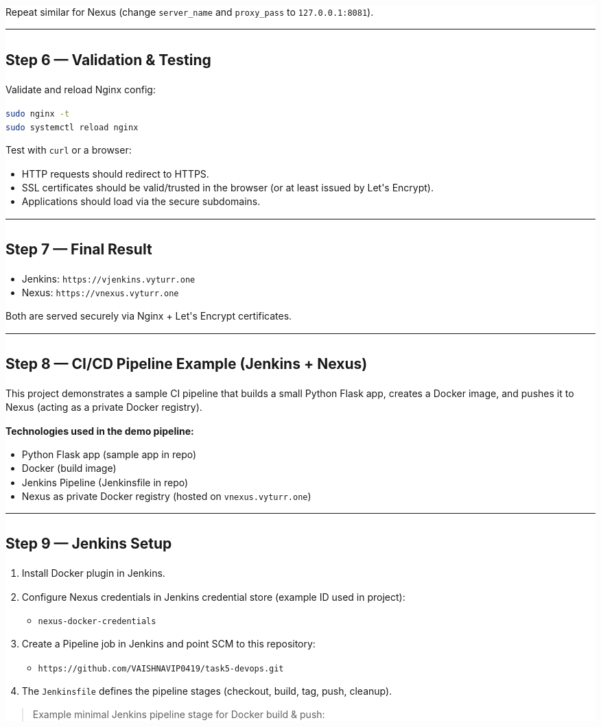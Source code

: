 Repeat similar for Nexus (change `server_name` and `proxy_pass` to `127.0.0.1:8081`).

---

## Step 6 — Validation & Testing

Validate and reload Nginx config:

```bash
sudo nginx -t
sudo systemctl reload nginx
```

Test with `curl` or a browser:

* HTTP requests should redirect to HTTPS.
* SSL certificates should be valid/trusted in the browser (or at least issued by Let's Encrypt).
* Applications should load via the secure subdomains.

---

## Step 7 — Final Result

* Jenkins: `https://vjenkins.vyturr.one`
* Nexus: `https://vnexus.vyturr.one`

Both are served securely via Nginx + Let's Encrypt certificates.

---

## Step 8 — CI/CD Pipeline Example (Jenkins + Nexus)

This project demonstrates a sample CI pipeline that builds a small Python Flask app, creates a Docker image, and pushes it to Nexus (acting as a private Docker registry).

**Technologies used in the demo pipeline:**

* Python Flask app (sample app in repo)
* Docker (build image)
* Jenkins Pipeline (Jenkinsfile in repo)
* Nexus as private Docker registry (hosted on `vnexus.vyturr.one`)

---

## Step 9 — Jenkins Setup

1. Install Docker plugin in Jenkins.
2. Configure Nexus credentials in Jenkins credential store (example ID used in project):

   * `nexus-docker-credentials`
3. Create a Pipeline job in Jenkins and point SCM to this repository:

   * `https://github.com/VAISHNAVIP0419/task5-devops.git`
4. The `Jenkinsfile` defines the pipeline stages (checkout, build, tag, push, cleanup).

> Example minimal Jenkins pipeline stage for Docker build & push:
